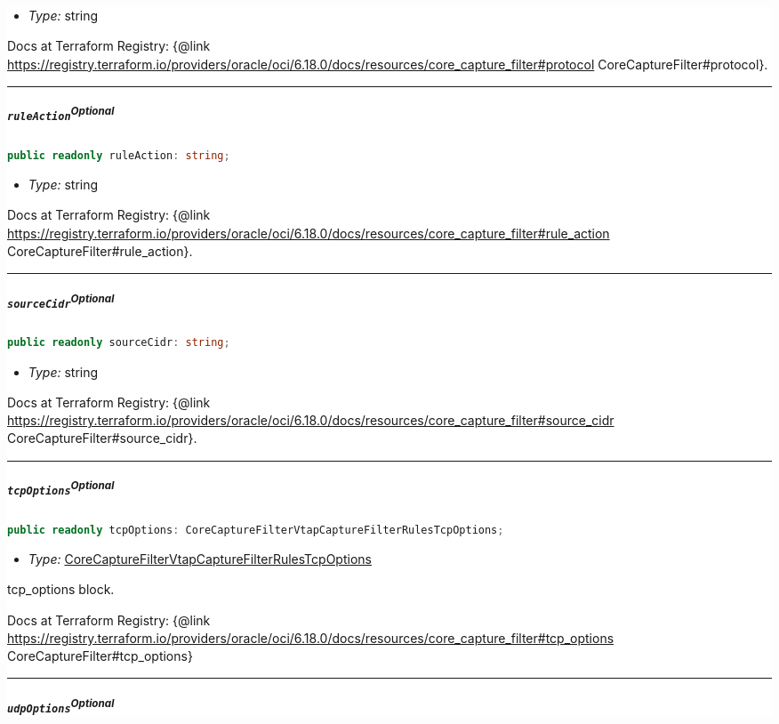 - *Type:* string

Docs at Terraform Registry: {@link https://registry.terraform.io/providers/oracle/oci/6.18.0/docs/resources/core_capture_filter#protocol CoreCaptureFilter#protocol}.

---

##### `ruleAction`<sup>Optional</sup> <a name="ruleAction" id="rhizo-co-terraform-provider-oci.coreCaptureFilter.CoreCaptureFilterVtapCaptureFilterRules.property.ruleAction"></a>

```typescript
public readonly ruleAction: string;
```

- *Type:* string

Docs at Terraform Registry: {@link https://registry.terraform.io/providers/oracle/oci/6.18.0/docs/resources/core_capture_filter#rule_action CoreCaptureFilter#rule_action}.

---

##### `sourceCidr`<sup>Optional</sup> <a name="sourceCidr" id="rhizo-co-terraform-provider-oci.coreCaptureFilter.CoreCaptureFilterVtapCaptureFilterRules.property.sourceCidr"></a>

```typescript
public readonly sourceCidr: string;
```

- *Type:* string

Docs at Terraform Registry: {@link https://registry.terraform.io/providers/oracle/oci/6.18.0/docs/resources/core_capture_filter#source_cidr CoreCaptureFilter#source_cidr}.

---

##### `tcpOptions`<sup>Optional</sup> <a name="tcpOptions" id="rhizo-co-terraform-provider-oci.coreCaptureFilter.CoreCaptureFilterVtapCaptureFilterRules.property.tcpOptions"></a>

```typescript
public readonly tcpOptions: CoreCaptureFilterVtapCaptureFilterRulesTcpOptions;
```

- *Type:* <a href="#rhizo-co-terraform-provider-oci.coreCaptureFilter.CoreCaptureFilterVtapCaptureFilterRulesTcpOptions">CoreCaptureFilterVtapCaptureFilterRulesTcpOptions</a>

tcp_options block.

Docs at Terraform Registry: {@link https://registry.terraform.io/providers/oracle/oci/6.18.0/docs/resources/core_capture_filter#tcp_options CoreCaptureFilter#tcp_options}

---

##### `udpOptions`<sup>Optional</sup> <a name="udpOptions" id="rhizo-co-terraform-provider-oci.coreCaptureFilter.CoreCaptureFilterVtapCaptureFilterRules.property.udpOptions"></a>
